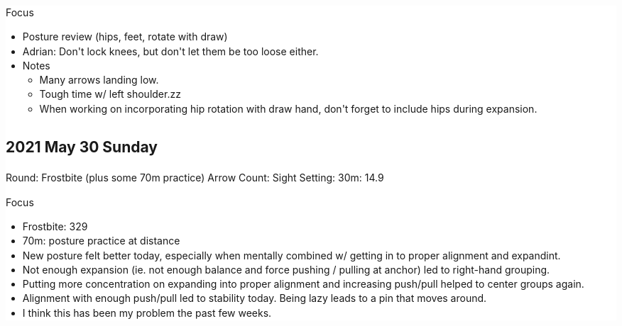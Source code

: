   Focus

  * Posture review (hips, feet, rotate with draw)
  * Adrian: Don't lock knees, but don't let them be too loose either.
  * Notes
    * Many arrows landing low.
    * Tough time w/ left shoulder.zz
    * When working on incorporating hip rotation with draw hand, don't forget to include hips during expansion.

## 2021 May 30 Sunday

  Round: Frostbite (plus some 70m practice)
  Arrow Count: 
  Sight Setting: 30m: 14.9

  Focus

  * Frostbite: 329
  * 70m: posture practice at distance
  * New posture felt better today, especially when mentally combined w/ getting in to proper alignment and expandint.
  * Not enough expansion (ie. not enough balance and force pushing / pulling at anchor) led to right-hand grouping.
  * Putting more concentration on expanding into proper alignment and increasing push/pull helped to center groups again.
  * Alignment with enough push/pull led to stability today. Being lazy leads to a pin that moves around.
  * I think this has been my problem the past few weeks.

